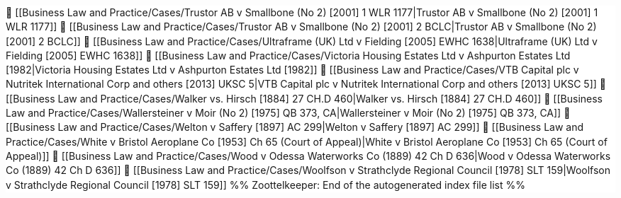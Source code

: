 📄 [[Business Law and Practice/Cases/Trustor AB v Smallbone (No 2) [2001] 1 WLR 1177|Trustor AB v Smallbone (No 2) [2001] 1 WLR 1177]]
📄 [[Business Law and Practice/Cases/Trustor AB v Smallbone (No 2) [2001] 2 BCLC|Trustor AB v Smallbone (No 2) [2001] 2 BCLC]]
📄 [[Business Law and Practice/Cases/Ultraframe (UK) Ltd v Fielding [2005] EWHC 1638|Ultraframe (UK) Ltd v Fielding [2005] EWHC 1638]]
📄 [[Business Law and Practice/Cases/Victoria Housing Estates Ltd v Ashpurton Estates Ltd [1982|Victoria Housing Estates Ltd v Ashpurton Estates Ltd [1982]]
📄 [[Business Law and Practice/Cases/VTB Capital plc v Nutritek International Corp and others [2013] UKSC 5|VTB Capital plc v Nutritek International Corp and others [2013] UKSC 5]]
📄 [[Business Law and Practice/Cases/Walker vs. Hirsch [1884] 27 CH.D 460|Walker vs. Hirsch [1884] 27 CH.D 460]]
📄 [[Business Law and Practice/Cases/Wallersteiner v Moir (No 2) [1975] QB 373, CA|Wallersteiner v Moir (No 2) [1975] QB 373, CA]]
📄 [[Business Law and Practice/Cases/Welton v Saffery [1897] AC 299|Welton v Saffery [1897] AC 299]]
📄 [[Business Law and Practice/Cases/White v Bristol Aeroplane Co [1953] Ch 65 (Court of Appeal)|White v Bristol Aeroplane Co [1953] Ch 65 (Court of Appeal)]]
📄 [[Business Law and Practice/Cases/Wood v Odessa Waterworks Co (1889) 42 Ch D 636|Wood v Odessa Waterworks Co (1889) 42 Ch D 636]]
📄 [[Business Law and Practice/Cases/Woolfson v Strathclyde Regional Council [1978] SLT 159|Woolfson v Strathclyde Regional Council [1978] SLT 159]]
%% Zoottelkeeper: End of the autogenerated index file list  %%

